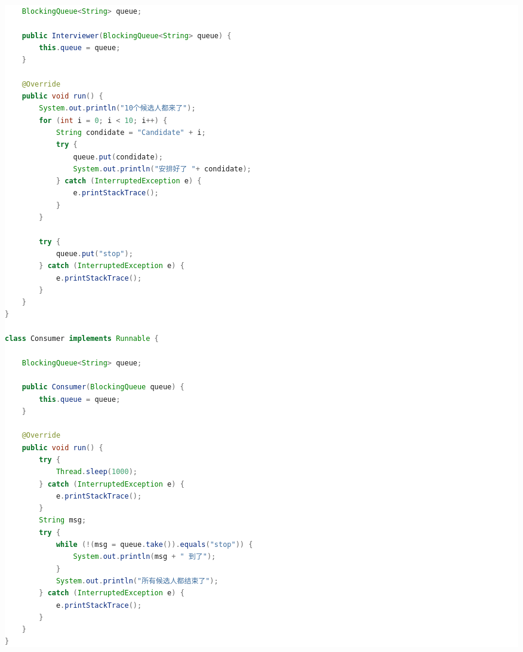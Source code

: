 ```java
    BlockingQueue<String> queue;

    public Interviewer(BlockingQueue<String> queue) {
        this.queue = queue;
    }

    @Override
    public void run() {
        System.out.println("10个候选人都来了");
        for (int i = 0; i < 10; i++) {
            String condidate = "Candidate" + i;
            try {
                queue.put(condidate);
                System.out.println("安排好了 "+ condidate);
            } catch (InterruptedException e) {
                e.printStackTrace();
            }
        }

        try {
            queue.put("stop");
        } catch (InterruptedException e) {
            e.printStackTrace();
        }
    }
}

class Consumer implements Runnable {

    BlockingQueue<String> queue;

    public Consumer(BlockingQueue queue) {
        this.queue = queue;
    }

    @Override
    public void run() {
        try {
            Thread.sleep(1000);
        } catch (InterruptedException e) {
            e.printStackTrace();
        }
        String msg;
        try {
            while (!(msg = queue.take()).equals("stop")) {
                System.out.println(msg + " 到了");
            }
            System.out.println("所有候选人都结束了");
        } catch (InterruptedException e) {
            e.printStackTrace();
        }
    }
}
```
